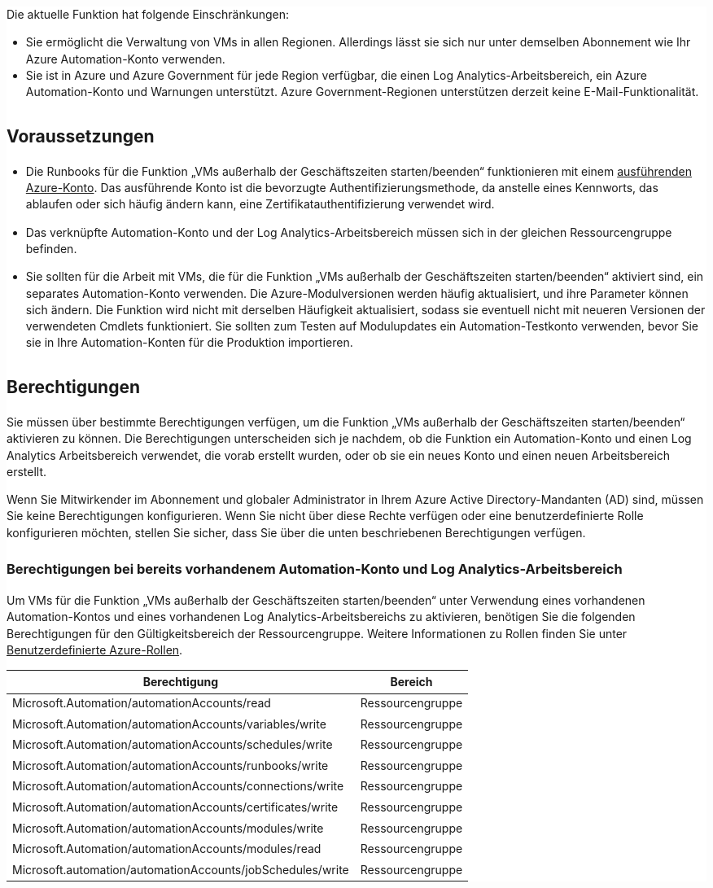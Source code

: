 Die aktuelle Funktion hat folgende Einschränkungen:

- Sie ermöglicht die Verwaltung von VMs in allen Regionen. Allerdings lässt sie sich nur unter demselben Abonnement wie Ihr Azure Automation-Konto verwenden.
- Sie ist in Azure und Azure Government für jede Region verfügbar, die einen Log Analytics-Arbeitsbereich, ein Azure Automation-Konto und Warnungen unterstützt. Azure Government-Regionen unterstützen derzeit keine E-Mail-Funktionalität.

## <a name="prerequisites"></a>Voraussetzungen

- Die Runbooks für die Funktion „VMs außerhalb der Geschäftszeiten starten/beenden“ funktionieren mit einem [ausführenden Azure-Konto](./manage-runas-account.md). Das ausführende Konto ist die bevorzugte Authentifizierungsmethode, da anstelle eines Kennworts, das ablaufen oder sich häufig ändern kann, eine Zertifikatauthentifizierung verwendet wird.

- Das verknüpfte Automation-Konto und der Log Analytics-Arbeitsbereich müssen sich in der gleichen Ressourcengruppe befinden.

- Sie sollten für die Arbeit mit VMs, die für die Funktion „VMs außerhalb der Geschäftszeiten starten/beenden“ aktiviert sind, ein separates Automation-Konto verwenden. Die Azure-Modulversionen werden häufig aktualisiert, und ihre Parameter können sich ändern. Die Funktion wird nicht mit derselben Häufigkeit aktualisiert, sodass sie eventuell nicht mit neueren Versionen der verwendeten Cmdlets funktioniert. Sie sollten zum Testen auf Modulupdates ein Automation-Testkonto verwenden, bevor Sie sie in Ihre Automation-Konten für die Produktion importieren.

## <a name="permissions"></a>Berechtigungen

Sie müssen über bestimmte Berechtigungen verfügen, um die Funktion „VMs außerhalb der Geschäftszeiten starten/beenden“ aktivieren zu können. Die Berechtigungen unterscheiden sich je nachdem, ob die Funktion ein Automation-Konto und einen Log Analytics Arbeitsbereich verwendet, die vorab erstellt wurden, oder ob sie ein neues Konto und einen neuen Arbeitsbereich erstellt.

Wenn Sie Mitwirkender im Abonnement und globaler Administrator in Ihrem Azure Active Directory-Mandanten (AD) sind, müssen Sie keine Berechtigungen konfigurieren. Wenn Sie nicht über diese Rechte verfügen oder eine benutzerdefinierte Rolle konfigurieren möchten, stellen Sie sicher, dass Sie über die unten beschriebenen Berechtigungen verfügen.

### <a name="permissions-for-pre-existing-automation-account-and-log-analytics-workspace"></a>Berechtigungen bei bereits vorhandenem Automation-Konto und Log Analytics-Arbeitsbereich

Um VMs für die Funktion „VMs außerhalb der Geschäftszeiten starten/beenden“ unter Verwendung eines vorhandenen Automation-Kontos und eines vorhandenen Log Analytics-Arbeitsbereichs zu aktivieren, benötigen Sie die folgenden Berechtigungen für den Gültigkeitsbereich der Ressourcengruppe. Weitere Informationen zu Rollen finden Sie unter [Benutzerdefinierte Azure-Rollen](../role-based-access-control/custom-roles.md).

| Berechtigung | Bereich|
| --- | --- |
| Microsoft.Automation/automationAccounts/read | Ressourcengruppe |
| Microsoft.Automation/automationAccounts/variables/write | Ressourcengruppe |
| Microsoft.Automation/automationAccounts/schedules/write | Ressourcengruppe |
| Microsoft.Automation/automationAccounts/runbooks/write | Ressourcengruppe |
| Microsoft.Automation/automationAccounts/connections/write | Ressourcengruppe |
| Microsoft.Automation/automationAccounts/certificates/write | Ressourcengruppe |
| Microsoft.Automation/automationAccounts/modules/write | Ressourcengruppe |
| Microsoft.Automation/automationAccounts/modules/read | Ressourcengruppe |
| Microsoft.automation/automationAccounts/jobSchedules/write | Ressourcengruppe |